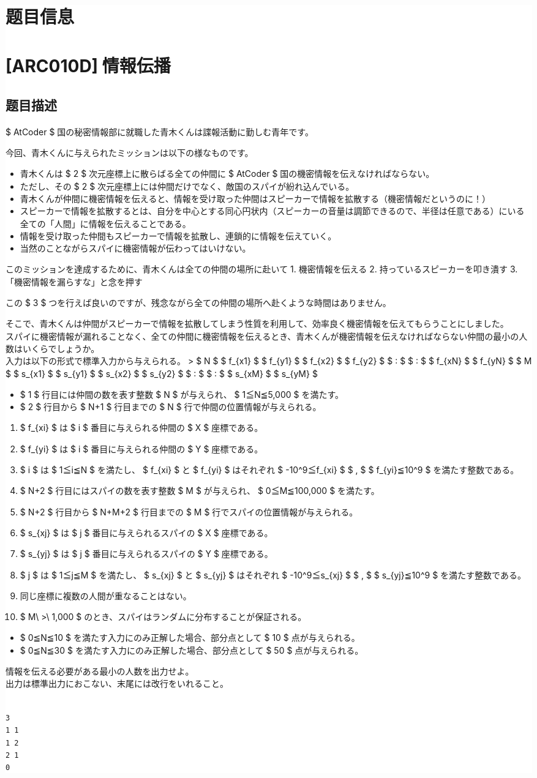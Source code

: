 # 题目信息

# [ARC010D] 情報伝播

## 题目描述

[problemUrl]: https://atcoder.jp/contests/arc010/tasks/arc010_4

$ AtCoder $ 国の秘密情報部に就職した青木くんは諜報活動に勤しむ青年です。  
  
 今回、青木くんに与えられたミッションは以下の様なものです。

- 青木くんは $ 2 $ 次元座標上に散らばる全ての仲間に $ AtCoder $ 国の機密情報を伝えなければならない。
- ただし、その $ 2 $ 次元座標上には仲間だけでなく、敵国のスパイが紛れ込んでいる。
- 青木くんが仲間に機密情報を伝えると、情報を受け取った仲間はスピーカーで情報を拡散する（機密情報だというのに！）
- スピーカーで情報を拡散するとは、自分を中心とする同心円状内（スピーカーの音量は調節できるので、半径は任意である）にいる全ての「人間」に情報を伝えることである。
- 情報を受け取った仲間もスピーカーで情報を拡散し、連鎖的に情報を伝えていく。
- 当然のことながらスパイに機密情報が伝わってはいけない。
 
  
 このミッションを達成するために、青木くんは全ての仲間の場所に赴いて 1. 機密情報を伝える
2. 持っているスピーカーを叩き潰す
3. 「機密情報を漏らすな」と念を押す
 
  
 この $ 3 $ つを行えば良いのですが、残念ながら全ての仲間の場所へ赴くような時間はありません。  
  
 そこで、青木くんは仲間がスピーカーで情報を拡散してしまう性質を利用して、効率良く機密情報を伝えてもらうことにしました。  
 スパイに機密情報が漏れることなく、全ての仲間に機密情報を伝えるとき、青木くんが機密情報を伝えなければならない仲間の最小の人数はいくらでしょうか。  
 入力は以下の形式で標準入力から与えられる。 > $ N $ $ f_{x1} $ $ f_{y1} $ $ f_{x2} $ $ f_{y2} $ $ : $ $ : $ $ f_{xN} $ $ f_{yN} $ $ M $ $ s_{x1} $ $ s_{y1} $ $ s_{x2} $ $ s_{y2} $ $ : $ $ : $ $ s_{xM} $ $ s_{yM} $

- $ 1 $ 行目には仲間の数を表す整数 $ N $ が与えられ、 $ 1≦N≦5,000 $ を満たす。
- $ 2 $ 行目から $ N+1 $ 行目までの $ N $ 行で仲間の位置情報が与えられる。

1. $ f_{xi} $ は $ i $ 番目に与えられる仲間の $ X $ 座標である。
2. $ f_{yi} $ は $ i $ 番目に与えられる仲間の $ Y $ 座標である。
3. $ i $ は $ 1≦i≦N $ を満たし、 $ f_{xi} $ と $ f_{yi} $ はそれぞれ $ -10^9≦f_{xi} $ $ , $ $ f_{yi}≦10^9 $ を満たす整数である。

12. $ N+2 $ 行目にはスパイの数を表す整数 $ M $ が与えられ、 $ 0≦M≦100,000 $ を満たす。
13. $ N+2 $ 行目から $ N+M+2 $ 行目までの $ M $ 行でスパイの位置情報が与えられる。
1. $ s_{xj} $ は $ j $ 番目に与えられるスパイの $ X $ 座標である。
2. $ s_{yj} $ は $ j $ 番目に与えられるスパイの $ Y $ 座標である。
3. $ j $ は $ 1≦j≦M $ を満たし、 $ s_{xj} $ と $ s_{yj} $ はそれぞれ $ -10^9≦s_{xj} $ $ , $ $ s_{yj}≦10^9 $ を満たす整数である。

15. 同じ座標に複数の人間が重なることはない。
16. $ M\ >\ 1,000 $ のとき、スパイはランダムに分布することが保証される。
- $ 0≦N≦10 $ を満たす入力にのみ正解した場合、部分点として $ 10 $ 点が与えられる。
- $ 0≦N≦30 $ を満たす入力にのみ正解した場合、部分点として $ 50 $ 点が与えられる。
 
 情報を伝える必要がある最小の人数を出力せよ。  
 出力は標準出力におこない、末尾には改行をいれること。  
```

3
1 1
1 2
2 1
0
```
